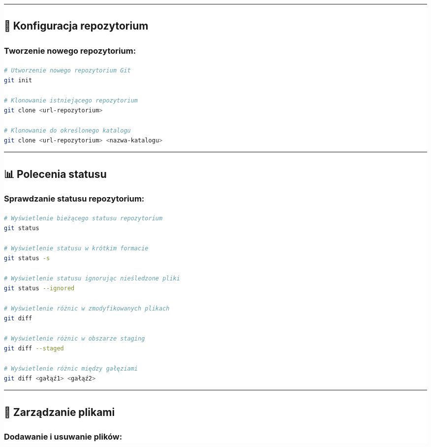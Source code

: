 ```bash
```

---

## 📁 Konfiguracja repozytorium

### Tworzenie nowego repozytorium:

```bash
# Utworzenie nowego repozytorium Git
git init

# Klonowanie istniejącego repozytorium
git clone <url-repozytorium>

# Klonowanie do określonego katalogu
git clone <url-repozytorium> <nazwa-katalogu>
```

---

## 📊 Polecenia statusu

### Sprawdzanie statusu repozytorium:

```bash
# Wyświetlenie bieżącego statusu repozytorium
git status

# Wyświetlenie statusu w krótkim formacie
git status -s

# Wyświetlenie statusu ignorując nieśledzone pliki
git status --ignored

# Wyświetlenie różnic w zmodyfikowanych plikach
git diff

# Wyświetlenie różnic w obszarze staging
git diff --staged

# Wyświetlenie różnic między gałęziami
git diff <gałąź1> <gałąź2>
```

---

## 📝 Zarządzanie plikami

### Dodawanie i usuwanie plików:
